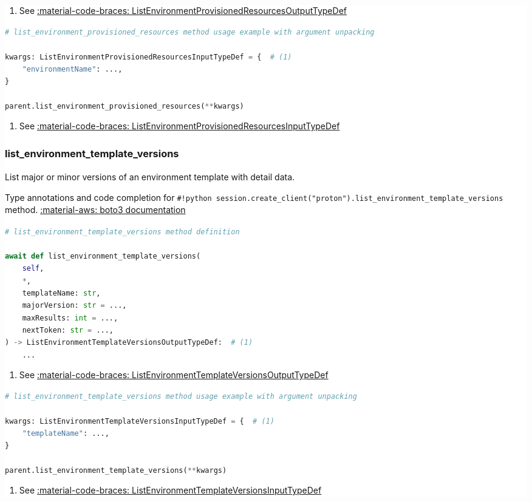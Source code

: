 1. See [:material-code-braces: ListEnvironmentProvisionedResourcesOutputTypeDef](./type_defs.md#listenvironmentprovisionedresourcesoutputtypedef) 


```python
# list_environment_provisioned_resources method usage example with argument unpacking

kwargs: ListEnvironmentProvisionedResourcesInputTypeDef = {  # (1)
    "environmentName": ...,
}

parent.list_environment_provisioned_resources(**kwargs)
```

1. See [:material-code-braces: ListEnvironmentProvisionedResourcesInputTypeDef](./type_defs.md#listenvironmentprovisionedresourcesinputtypedef) 

### list\_environment\_template\_versions

List major or minor versions of an environment template with detail data.

Type annotations and code completion for `#!python session.create_client("proton").list_environment_template_versions` method.
[:material-aws: boto3 documentation](https://boto3.amazonaws.com/v1/documentation/api/latest/reference/services/proton/client/list_environment_template_versions.html)

```python
# list_environment_template_versions method definition

await def list_environment_template_versions(
    self,
    *,
    templateName: str,
    majorVersion: str = ...,
    maxResults: int = ...,
    nextToken: str = ...,
) -> ListEnvironmentTemplateVersionsOutputTypeDef:  # (1)
    ...
```

1. See [:material-code-braces: ListEnvironmentTemplateVersionsOutputTypeDef](./type_defs.md#listenvironmenttemplateversionsoutputtypedef) 


```python
# list_environment_template_versions method usage example with argument unpacking

kwargs: ListEnvironmentTemplateVersionsInputTypeDef = {  # (1)
    "templateName": ...,
}

parent.list_environment_template_versions(**kwargs)
```

1. See [:material-code-braces: ListEnvironmentTemplateVersionsInputTypeDef](./type_defs.md#listenvironmenttemplateversionsinputtypedef) 
